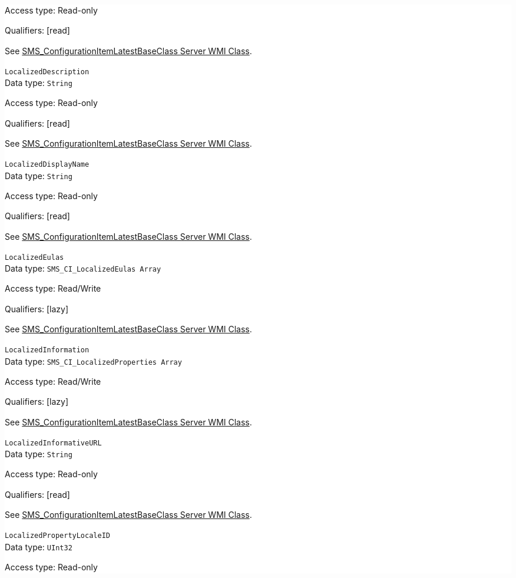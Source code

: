  Access type: Read-only  

 Qualifiers: [read]  

 See [SMS_ConfigurationItemLatestBaseClass Server WMI Class](../../../develop/reference/compliance/sms_configurationitemlatestbaseclass-server-wmi-class.md).  

 `LocalizedDescription`  
 Data type: `String`  

 Access type: Read-only  

 Qualifiers: [read]  

 See [SMS_ConfigurationItemLatestBaseClass Server WMI Class](../../../develop/reference/compliance/sms_configurationitemlatestbaseclass-server-wmi-class.md).  

 `LocalizedDisplayName`  
 Data type: `String`  

 Access type: Read-only  

 Qualifiers: [read]  

 See [SMS_ConfigurationItemLatestBaseClass Server WMI Class](../../../develop/reference/compliance/sms_configurationitemlatestbaseclass-server-wmi-class.md).  

 `LocalizedEulas`  
 Data type: `SMS_CI_LocalizedEulas Array`  

 Access type: Read/Write  

 Qualifiers: [lazy]  

 See [SMS_ConfigurationItemLatestBaseClass Server WMI Class](../../../develop/reference/compliance/sms_configurationitemlatestbaseclass-server-wmi-class.md).  

 `LocalizedInformation`  
 Data type: `SMS_CI_LocalizedProperties Array`  

 Access type: Read/Write  

 Qualifiers: [lazy]  

 See [SMS_ConfigurationItemLatestBaseClass Server WMI Class](../../../develop/reference/compliance/sms_configurationitemlatestbaseclass-server-wmi-class.md).  

 `LocalizedInformativeURL`  
 Data type: `String`  

 Access type: Read-only  

 Qualifiers: [read]  

 See [SMS_ConfigurationItemLatestBaseClass Server WMI Class](../../../develop/reference/compliance/sms_configurationitemlatestbaseclass-server-wmi-class.md).  

 `LocalizedPropertyLocaleID`  
 Data type: `UInt32`  

 Access type: Read-only  
